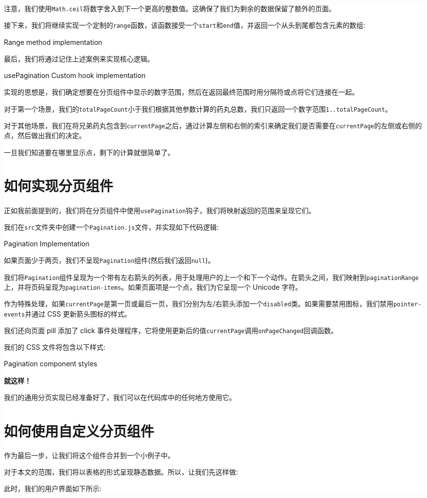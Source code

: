 注意，我们使用`Math.ceil`将数字舍入到下一个更高的整数值。这确保了我们为剩余的数据保留了额外的页面。

接下来，我们将继续实现一个定制的`range`函数，该函数接受一个`start`和`end`值，并返回一个从头到尾都包含元素的数组:

Range method implementation

最后，我们将通过记住上述案例来实现核心逻辑。

usePagination Custom hook implementation

实现的思想是，我们确定想要在分页组件中显示的数字范围，然后在返回最终范围时用分隔符或点将它们连接在一起。

对于第一个场景，我们的`totalPageCount`小于我们根据其他参数计算的药丸总数，我们只返回一个数字范围`1..totalPageCount`。

对于其他场景，我们在将兄弟药丸包含到`currentPage`之后，通过计算左侧和右侧的索引来确定我们是否需要在`currentPage`的左侧或右侧的点，然后做出我们的决定。

一旦我们知道要在哪里显示点，剩下的计算就很简单了。

# 如何实现分页组件

正如我前面提到的，我们将在分页组件中使用`usePagination`钩子，我们将映射返回的范围来呈现它们。

我们在`src`文件夹中创建一个`Pagination.js`文件，并实现如下代码逻辑:

Pagination Implementation

如果页面少于两页，我们不呈现`Pagination`组件(然后我们返回`null`)。

我们将`Pagination`组件呈现为一个带有左右箭头的列表，用于处理用户的上一个和下一个动作。在箭头之间，我们映射到`paginationRange`上，并将页码呈现为`pagination-items`。如果页面项是一个点，我们为它呈现一个 Unicode 字符。

作为特殊处理，如果`currentPage`是第一页或最后一页，我们分别为左/右箭头添加一个`disabled`类。如果需要禁用图标，我们禁用`pointer-events`并通过 CSS 更新箭头图标的样式。

我们还向页面 pill 添加了 click 事件处理程序，它将使用更新后的值`currentPage`调用`onPageChanged`回调函数。

我们的 CSS 文件将包含以下样式:

Pagination component styles

**就这样！**

我们的通用分页实现已经准备好了，我们可以在代码库中的任何地方使用它。

# 如何使用自定义分页组件

作为最后一步，让我们将这个组件合并到一个小例子中。

对于本文的范围，我们将以表格的形式呈现静态数据。所以，让我们先这样做:

此时，我们的用户界面如下所示:
